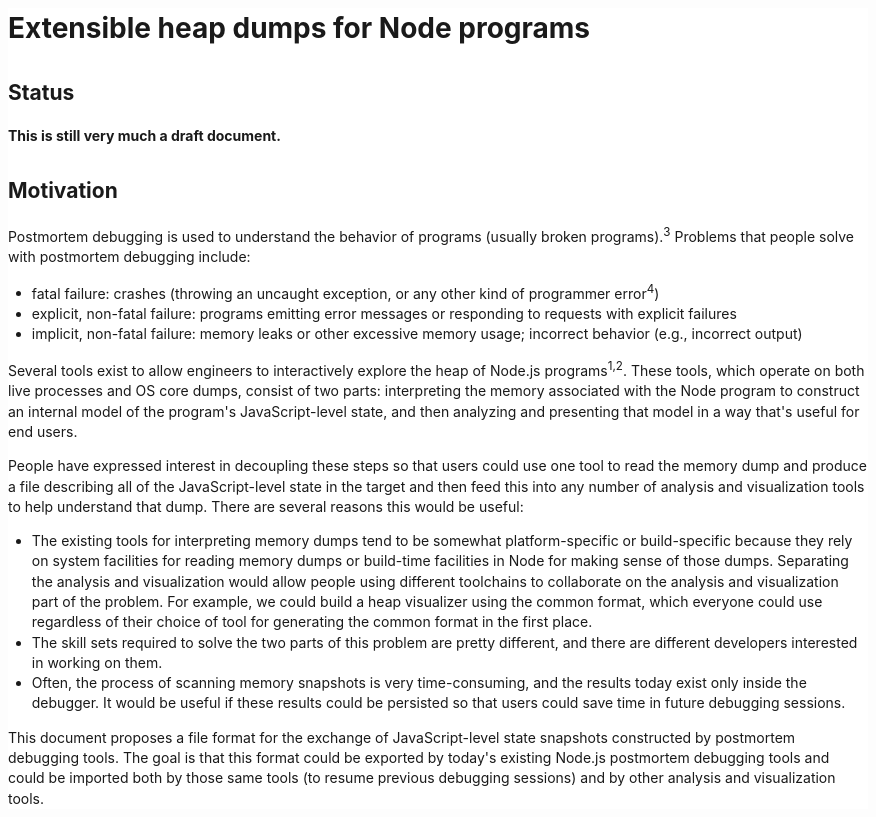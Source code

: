 # Extensible heap dumps for Node programs

## Status

**This is still very much a draft document.**


## Motivation

Postmortem debugging is used to understand the behavior of programs (usually
broken programs).<sup>3</sup>  Problems that people solve with postmortem
debugging include:

* fatal failure: crashes (throwing an uncaught exception, or any other kind of
  programmer error<sup>4</sup>)
* explicit, non-fatal failure: programs emitting error messages or responding to
  requests with explicit failures
* implicit, non-fatal failure: memory leaks or other excessive memory usage;
  incorrect behavior (e.g., incorrect output)

Several tools exist to allow engineers to interactively explore the heap of
Node.js programs<sup>1,2</sup>.  These tools, which operate on both live
processes and OS core dumps, consist of two parts: interpreting the memory
associated with the Node program to construct an internal model of the program's
JavaScript-level state, and then analyzing and presenting that model in a way
that's useful for end users.

People have expressed interest in decoupling these steps so that users could use
one tool to read the memory dump and produce a file describing all of the
JavaScript-level state in the target and then feed this into any number of
analysis and visualization tools to help understand that dump.  There are
several reasons this would be useful:

* The existing tools for interpreting memory dumps tend to be somewhat
  platform-specific or build-specific because they rely on system facilities for
  reading memory dumps or build-time facilities in Node for making sense of
  those dumps.  Separating the analysis and visualization would allow people
  using different toolchains to collaborate on the analysis and visualization
  part of the problem.  For example, we could build a heap visualizer using the
  common format, which everyone could use regardless of their choice of tool for
  generating the common format in the first place.
* The skill sets required to solve the two parts of this problem are pretty
  different, and there are different developers interested in working on them.
* Often, the process of scanning memory snapshots is very time-consuming, and
  the results today exist only inside the debugger.  It would be useful if these
  results could be persisted so that users could save time in future debugging
  sessions.

This document proposes a file format for the exchange of JavaScript-level state
snapshots constructed by postmortem debugging tools.  The goal is that this
format could be exported by today's existing Node.js postmortem debugging tools
and could be imported both by those same tools (to resume previous debugging
sessions) and by other analysis and visualization tools.
